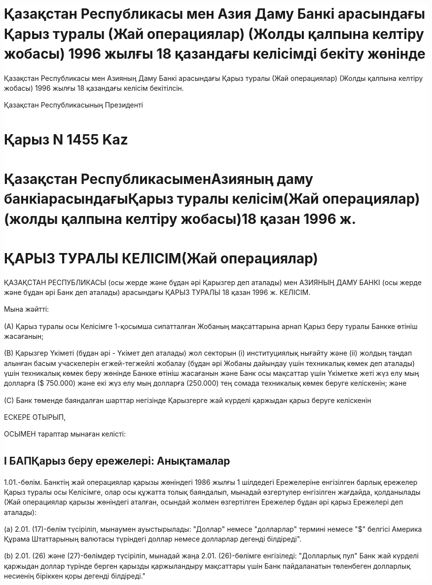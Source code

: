 # Қазақстан Республикасы мен Азия Даму Банкi арасындағы Қарыз туралы (Жай операциялар) (Жолды қалпына келтiру жобасы) 1996 жылғы 18 қазандағы келiсiмдi бекiту жөнiнде

Қазақстан Республикасы мен Азияның Даму Банкi арасындағы Қарыз туралы (Жай операциялар) (Жолды қалпына келтiру жобасы) 1996 жылғы 18 қазандағы келiсiм бекiтiлсiн.

Қазақстан Республикасының Президентi

# Қарыз N 1455 Kaz

# Қазақстан РеспубликасыменАзияның даму банкіарасындағыҚарыз туралы келісім(Жай операциялар)(жолды қалпына келтiру жобасы)18 қазан 1996 ж.

# ҚАРЫЗ ТУРАЛЫ КЕЛIСIМ(Жай операциялар)

ҚАЗАҚСТАН РЕСПУБЛИКАСЫ (осы жерде және бұдан әрi Қарызгер деп аталады) мен АЗИЯНЫҢ ДАМУ БАНКI (осы жерде және бұдан әрi Банк деп аталады) арасындағы ҚАРЫЗ ТУРАЛЫ 18 қазан 1996 ж. КЕЛIСIМ.

Мына жәйттi:

(А) Қарыз туралы осы Келiсiмге 1-қосымша сипатталған Жобаның мақсаттарына арнап Қарыз беру туралы Банкке өтiнiш жасағанын;

(В) Қарызгер Үкiметi (бұдан әрi - Үкiмет деп аталады) жол секторын (i) институциялық нығайту және (ii) жолдың таңдап алынған басым учаскелерiн егжей-тегжейлi жобалау (бұдан әрi Жобаны дайындау үшiн техникалық көмек деп аталады) үшiн техникалық көмек беру жөнiнде Банкке өтiнiш жасағанын және Банк осы мақсаттар үшiн Үкiметке жетi жүз елу мың долларға ($ 750.000) және екi жүз елу мың долларға (250.000) тең сомада техникалық көмек беруге келiскенiн; және

(С) Банк төменде баяндалған шарттар негiзiнде Қарызгерге жай күрделi қаржыдан қарыз беруге келiскенiн

ЕСКЕРЕ ОТЫРЫП,

ОСЫМЕН тараптар мынаған келiстi:

## I БАПҚарыз беру ережелерi: Анықтамалар

1.01.-бөлiм. Банктiң жай операциялар қарызы жөнiндегi 1986 жылғы 1 шiлдедегi Ережелерiне енгiзiлген барлық ережелер Қарыз туралы осы Келiсiмге, олар осы құжатта толық баяндалып, мынадай өзгертулер енгiзiлген жағдайда, қолданылады (Жай операциялар қарызы жөнiндегi аталған, осындай жолмен өзгертiлген Ережелер бұдан әрi қарыз Ережелерi деп аталады):

(а) 2.01. (17)-бөлiм түсiрiлiп, мынаумен ауыстырылады: "Доллар" немесе "долларлар" терминi немесе "$" белгiсi Америка Құрама Штаттарының валютасы түрiндегi доллар немесе долларлар дегендi бiлдiредi".

(b) 2.01. (26) және (27)-бөлiмдер түсiрiлiп, мынадай жаңа 2.01. (26)-бөлiмге енгiзiледi: "Долларлық пул" Банк жай күрделi қаржыдан доллар түрiнде берген қарызды қаржыландыру мақсаттары үшiн Банк пайдаланатын төленбеген долларлық несиенiң бiрiккен қоры дегендi бiлдiредi."
